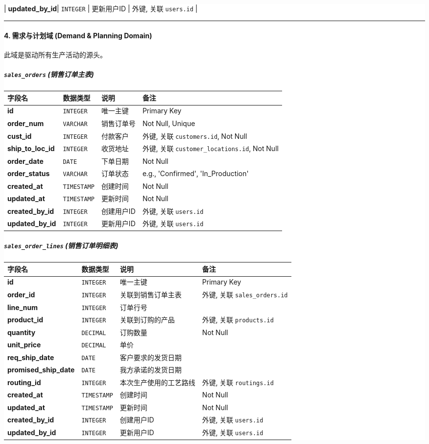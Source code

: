 | **updated_by_id**| `INTEGER` | 更新用户ID | 外键, 关联 `users.id` |

---

#### **4. 需求与计划域 (Demand & Planning Domain)**

此域是驱动所有生产活动的源头。

##### `sales_orders` (销售订单主表)
| 字段名 | 数据类型 | 说明 | 备注 |
| :--- | :--- | :--- | :--- |
| **id** | `INTEGER` | 唯一主键 | Primary Key |
| **order_num** | `VARCHAR` | 销售订单号 | Not Null, Unique |
| **cust_id** | `INTEGER` | 付款客户 | 外键, 关联 `customers.id`, Not Null |
| **ship_to_loc_id**| `INTEGER` | 收货地址 | 外键, 关联 `customer_locations.id`, Not Null |
| **order_date** | `DATE` | 下单日期 | Not Null |
| **order_status** | `VARCHAR` | 订单状态 | e.g., 'Confirmed', 'In_Production' |
| **created_at**| `TIMESTAMP`| 创建时间 | Not Null |
| **updated_at**| `TIMESTAMP`| 更新时间 | Not Null |
| **created_by_id**| `INTEGER` | 创建用户ID | 外键, 关联 `users.id` |
| **updated_by_id**| `INTEGER` | 更新用户ID | 外键, 关联 `users.id` |

##### `sales_order_lines` (销售订单明细表)
| 字段名 | 数据类型 | 说明 | 备注 |
| :--- | :--- | :--- | :--- |
| **id** | `INTEGER` | 唯一主键 | Primary Key |
| **order_id** | `INTEGER` | 关联到销售订单主表 | 外键, 关联 `sales_orders.id` |
| **line_num** | `INTEGER` | 订单行号 | |
| **product_id**| `INTEGER` | 关联到订购的产品 | 外键, 关联 `products.id` |
| **quantity** | `DECIMAL` | 订购数量 | Not Null |
| **unit_price**| `DECIMAL` | 单价 | |
| **req_ship_date**| `DATE` | 客户要求的发货日期 | |
| **promised_ship_date** | `DATE`| 我方承诺的发货日期 | |
| **routing_id**| `INTEGER` | 本次生产使用的工艺路线 | 外键, 关联 `routings.id` |
| **created_at**| `TIMESTAMP`| 创建时间 | Not Null |
| **updated_at**| `TIMESTAMP`| 更新时间 | Not Null |
| **created_by_id**| `INTEGER` | 创建用户ID | 外键, 关联 `users.id` |
| **updated_by_id**| `INTEGER` | 更新用户ID | 外键, 关联 `users.id` |
